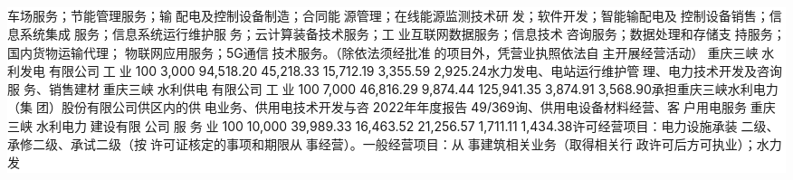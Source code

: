 车场服务；节能管理服务；输
配电及控制设备制造；合同能
源管理；在线能源监测技术研
发；软件开发；智能输配电及
控制设备销售；信息系统集成
服务；信息系统运行维护服
务；云计算装备技术服务；工
业互联网数据服务；信息技术
咨询服务；数据处理和存储支
持服务；国内货物运输代理；
物联网应用服务；5G通信
技术服务。（除依法须经批准
的项目外，凭营业执照依法自
主开展经营活动）
重庆三峡
水利发电
有限公司
工
业
100
3,000
94,518.20
45,218.33
15,712.19
3,355.59
2,925.24水力发电、电站运行维护管
理、电力技术开发及咨询服
务、销售建材
重庆三峡
水利供电
有限公司
工
业
100
7,000
46,816.29
9,874.44
125,941.35
3,874.91
3,568.90承担重庆三峡水利电力（集
团）股份有限公司供区内的供
电业务、供用电技术开发与咨
2022年年度报告
49/369询、供用电设备材料经营、客
户用电服务
重庆三峡
水利电力
建设有限
公司
服
务
业
100
10,000
39,989.33
16,463.52
21,256.57
1,711.11
1,434.38许可经营项目：电力设施承装
二级、承修二级、承试二级（按
许可证核定的事项和期限从
事经营）。一般经营项目：从
事建筑相关业务（取得相关行
政许可后方可执业）；水力发